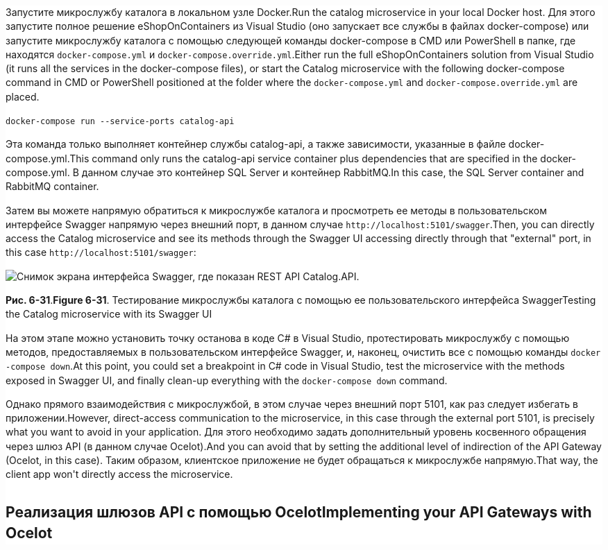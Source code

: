 <span data-ttu-id="e3acd-147">Запустите микрослужбу каталога в локальном узле Docker.</span><span class="sxs-lookup"><span data-stu-id="e3acd-147">Run the catalog microservice in your local Docker host.</span></span> <span data-ttu-id="e3acd-148">Для этого запустите полное решение eShopOnContainers из Visual Studio (оно запускает все службы в файлах docker-compose) или запустите микрослужбу каталога с помощью следующей команды docker-compose в CMD или PowerShell в папке, где находятся `docker-compose.yml` и `docker-compose.override.yml`.</span><span class="sxs-lookup"><span data-stu-id="e3acd-148">Either run the full eShopOnContainers solution from Visual Studio (it runs all the services in the docker-compose files), or start the Catalog microservice with the following docker-compose command in CMD or PowerShell positioned at the folder where the `docker-compose.yml` and `docker-compose.override.yml` are placed.</span></span>

```console
docker-compose run --service-ports catalog-api
```

<span data-ttu-id="e3acd-149">Эта команда только выполняет контейнер службы catalog-api, а также зависимости, указанные в файле docker-compose.yml.</span><span class="sxs-lookup"><span data-stu-id="e3acd-149">This command only runs the catalog-api service container plus dependencies that are specified in the docker-compose.yml.</span></span> <span data-ttu-id="e3acd-150">В данном случае это контейнер SQL Server и контейнер RabbitMQ.</span><span class="sxs-lookup"><span data-stu-id="e3acd-150">In this case, the SQL Server container and RabbitMQ container.</span></span>

<span data-ttu-id="e3acd-151">Затем вы можете напрямую обратиться к микрослужбе каталога и просмотреть ее методы в пользовательском интерфейсе Swagger напрямую через внешний порт, в данном случае `http://localhost:5101/swagger`.</span><span class="sxs-lookup"><span data-stu-id="e3acd-151">Then, you can directly access the Catalog microservice and see its methods through the Swagger UI accessing directly through that "external" port, in this case `http://localhost:5101/swagger`:</span></span>

![Снимок экрана интерфейса Swagger, где показан REST API Catalog.API.](./media/implement-api-gateways-with-ocelot/test-catalog-microservice.png)

<span data-ttu-id="e3acd-153">**Рис. 6-31**.</span><span class="sxs-lookup"><span data-stu-id="e3acd-153">**Figure 6-31**.</span></span> <span data-ttu-id="e3acd-154">Тестирование микрослужбы каталога с помощью ее пользовательского интерфейса Swagger</span><span class="sxs-lookup"><span data-stu-id="e3acd-154">Testing the Catalog microservice with its Swagger UI</span></span>

<span data-ttu-id="e3acd-155">На этом этапе можно установить точку останова в коде C# в Visual Studio, протестировать микрослужбу с помощью методов, предоставляемых в пользовательском интерфейсе Swagger, и, наконец, очистить все с помощью команды `docker-compose down`.</span><span class="sxs-lookup"><span data-stu-id="e3acd-155">At this point, you could set a breakpoint in C# code in Visual Studio, test the microservice with the methods exposed in Swagger UI, and finally clean-up everything with the `docker-compose down` command.</span></span>

<span data-ttu-id="e3acd-156">Однако прямого взаимодействия с микрослужбой, в этом случае через внешний порт 5101, как раз следует избегать в приложении.</span><span class="sxs-lookup"><span data-stu-id="e3acd-156">However, direct-access communication to the microservice, in this case through the external port 5101, is precisely what you want to avoid in your application.</span></span> <span data-ttu-id="e3acd-157">Для этого необходимо задать дополнительный уровень косвенного обращения через шлюз API (в данном случае Ocelot).</span><span class="sxs-lookup"><span data-stu-id="e3acd-157">And you can avoid that by setting the additional level of indirection of the API Gateway (Ocelot, in this case).</span></span> <span data-ttu-id="e3acd-158">Таким образом, клиентское приложение не будет обращаться к микрослужбе напрямую.</span><span class="sxs-lookup"><span data-stu-id="e3acd-158">That way, the client app won't directly access the microservice.</span></span>

## <a name="implementing-your-api-gateways-with-ocelot"></a><span data-ttu-id="e3acd-159">Реализация шлюзов API с помощью Ocelot</span><span class="sxs-lookup"><span data-stu-id="e3acd-159">Implementing your API Gateways with Ocelot</span></span>
